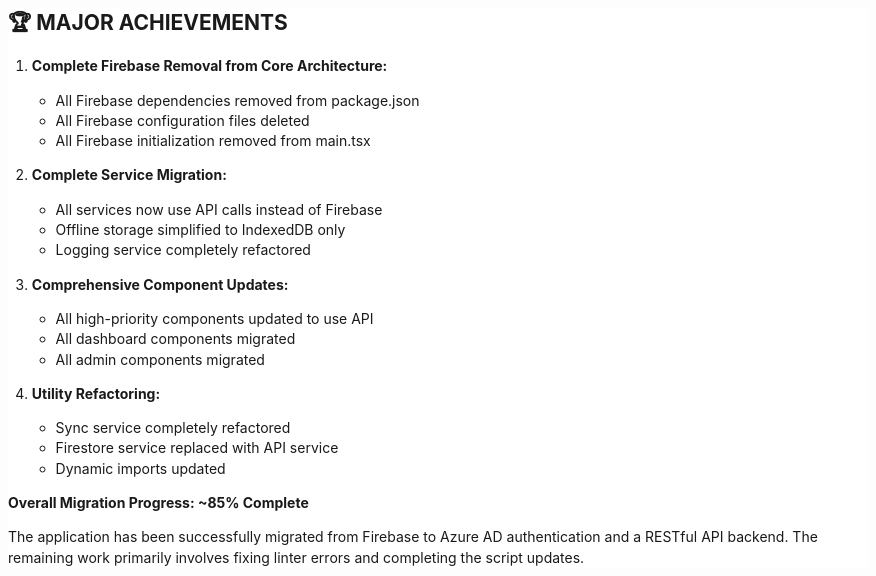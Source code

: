 ## 🏆 **MAJOR ACHIEVEMENTS**

1. **Complete Firebase Removal from Core Architecture:**
   - All Firebase dependencies removed from package.json
   - All Firebase configuration files deleted
   - All Firebase initialization removed from main.tsx

2. **Complete Service Migration:**
   - All services now use API calls instead of Firebase
   - Offline storage simplified to IndexedDB only
   - Logging service completely refactored

3. **Comprehensive Component Updates:**
   - All high-priority components updated to use API
   - All dashboard components migrated
   - All admin components migrated

4. **Utility Refactoring:**
   - Sync service completely refactored
   - Firestore service replaced with API service
   - Dynamic imports updated

**Overall Migration Progress: ~85% Complete**

The application has been successfully migrated from Firebase to Azure AD authentication and a RESTful API backend. The remaining work primarily involves fixing linter errors and completing the script updates. 
